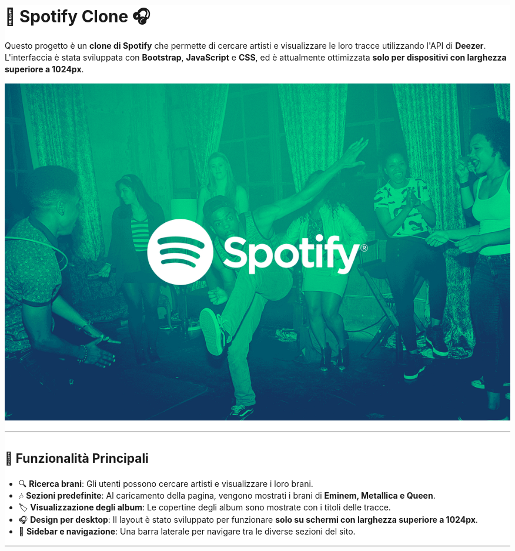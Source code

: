 # 🎵 Spotify Clone 🎧

Questo progetto è un **clone di Spotify** che permette di cercare artisti e visualizzare le loro tracce utilizzando l'API di **Deezer**.  
L'interfaccia è stata sviluppata con **Bootstrap**, **JavaScript** e **CSS**, ed è attualmente ottimizzata **solo per dispositivi con larghezza superiore a 1024px**.

<p align="center">
    <img src="https://github.com/henry8913/4_JavaScript-Advanced-CH2/blob/main/logo/Spotify.gif" alt="Cover" width="100%" />
</p>

---

## 📌 Funzionalità Principali
- 🔍 **Ricerca brani**: Gli utenti possono cercare artisti e visualizzare i loro brani.
- 🎶 **Sezioni predefinite**: Al caricamento della pagina, vengono mostrati i brani di **Eminem, Metallica e Queen**.
- 🏷️ **Visualizzazione degli album**: Le copertine degli album sono mostrate con i titoli delle tracce.
- 🎧 **Design per desktop**: Il layout è stato sviluppato per funzionare **solo su schermi con larghezza superiore a 1024px**.
- 📌 **Sidebar e navigazione**: Una barra laterale per navigare tra le diverse sezioni del sito.

---